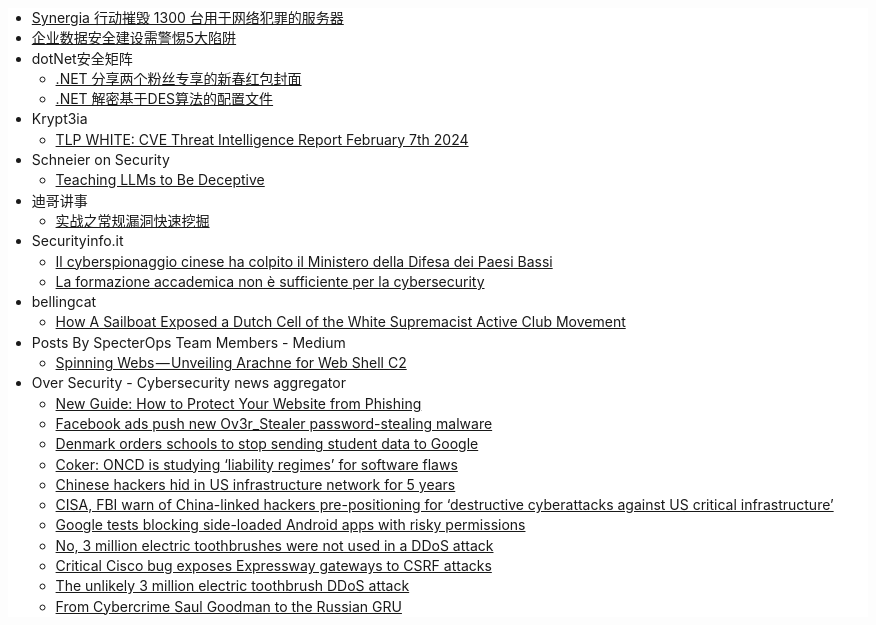   - [Synergia 行动摧毁 1300 台用于网络犯罪的服务器](https://mp.weixin.qq.com/s?__biz=MzUzNDYxOTA1NA==&mid=2247542932&idx=2&sn=d452e30fea4653dbe86e57f3ffd0be48&chksm=fa939e55cde4174330f2662b47ed4fb42f02b2bac11c77212e07c65a9ac808285d5fc377f662&scene=58&subscene=0#rd)
  - [企业数据安全建设需警惕5大陷阱](https://mp.weixin.qq.com/s?__biz=MzUzNDYxOTA1NA==&mid=2247542932&idx=3&sn=54743cb94955fcd525024af31cc3c66a&chksm=fa939e55cde4174364c724d996cb9431ee9ae3be7a582c9c6a8f685f6c9d8147f19840838880&scene=58&subscene=0#rd)
- dotNet安全矩阵
  - [.NET 分享两个粉丝专享的新春红包封面](https://mp.weixin.qq.com/s?__biz=MzUyOTc3NTQ5MA==&mid=2247490649&idx=1&sn=f32d285a4c133cd63b70fe0859cfb201&chksm=fa5ab2b4cd2d3ba2fd90108f94175163c29ea701dd4dce1f34780a422315f69c062bdb79c11e&scene=58&subscene=0#rd)
  - [.NET 解密基于DES算法的配置文件](https://mp.weixin.qq.com/s?__biz=MzUyOTc3NTQ5MA==&mid=2247490649&idx=2&sn=19013b428140a0de729ac0f72f3a4390&chksm=fa5ab2b4cd2d3ba21e8fa35a0a284a3e345d3c442d9812ae60b76142069a7a57574c725603c4&scene=58&subscene=0#rd)
- Krypt3ia
  - [TLP WHITE: CVE Threat Intelligence Report February 7th 2024](https://krypt3ia.wordpress.com/2024/02/07/tlp-white-cve-threat-intelligence-report-february-7th-2024/)
- Schneier on Security
  - [Teaching LLMs to Be Deceptive](https://www.schneier.com/blog/archives/2024/02/teaching-llms-to-be-deceptive.html)
- 迪哥讲事
  - [实战之常规漏洞快速挖掘](https://mp.weixin.qq.com/s?__biz=MzIzMTIzNTM0MA==&mid=2247493496&idx=1&sn=825d358940d4969aef68323e2dfcddd9&chksm=e8a5ed1bdfd2640d98cb652147abd2f63a88e1b196d920666307a6e8a0361f78b7f7f3709d46&scene=58&subscene=0#rd)
- Securityinfo.it
  - [Il cyberspionaggio cinese ha colpito il Ministero della Difesa dei Paesi Bassi](https://www.securityinfo.it/2024/02/07/il-cyberspionaggio-cinese-ha-colpito-il-ministero-della-difesa-dei-paesi-bassi/?utm_source=rss&utm_medium=rss&utm_campaign=il-cyberspionaggio-cinese-ha-colpito-il-ministero-della-difesa-dei-paesi-bassi)
  - [La formazione accademica non è sufficiente per la cybersecurity](https://www.securityinfo.it/2024/02/07/la-formazione-accademica-non-e-sufficiente-per-la-cybersecurity/?utm_source=rss&utm_medium=rss&utm_campaign=la-formazione-accademica-non-e-sufficiente-per-la-cybersecurity)
- bellingcat
  - [How A Sailboat Exposed a Dutch Cell of the White Supremacist Active Club Movement](https://www.bellingcat.com/news/2024/02/07/how-a-sailboat-exposed-a-dutch-cell-of-the-white-supremacist-active-club-movement/)
- Posts By SpecterOps Team Members - Medium
  - [Spinning Webs — Unveiling Arachne for Web Shell C2](https://posts.specterops.io/spinning-webs-unveiling-arachne-for-web-shell-c2-26c40f570ea1?source=rss----f05f8696e3cc---4)
- Over Security - Cybersecurity news aggregator
  - [New Guide: How to Protect Your Website from Phishing](https://blog.sucuri.net/2024/02/new-guide-how-to-protect-your-website-from-phishing.html)
  - [Facebook ads push new Ov3r_Stealer password-stealing malware](https://www.bleepingcomputer.com/news/security/facebook-ads-push-new-ov3r-stealer-password-stealing-malware/)
  - [Denmark orders schools to stop sending student data to Google](https://www.bleepingcomputer.com/news/google/denmark-orders-schools-to-stop-sending-student-data-to-google/)
  - [Coker: ONCD is studying ‘liability regimes’ for software flaws](https://therecord.media/coker-oncd-studies-liability-regimes-for-software-bugs)
  - [Chinese hackers hid in US infrastructure network for 5 years](https://www.bleepingcomputer.com/news/security/chinese-hackers-hid-in-us-infrastructure-network-for-5-years/)
  - [CISA, FBI warn of China-linked hackers pre-positioning for ‘destructive cyberattacks against US critical infrastructure’](https://therecord.media/cisa-fbi-warn-of-china-linked-hackers-targeting-critical-us-infrastructure)
  - [Google tests blocking side-loaded Android apps with risky permissions](https://www.bleepingcomputer.com/news/security/google-tests-blocking-side-loaded-android-apps-with-risky-permissions/)
  - [No, 3 million electric toothbrushes were not used in a DDoS attack](https://www.bleepingcomputer.com/news/security/no-3-million-electric-toothbrushes-were-not-used-in-a-ddos-attack/)
  - [Critical Cisco bug exposes Expressway gateways to CSRF attacks](https://www.bleepingcomputer.com/news/security/critical-cisco-bug-exposes-expressway-gateways-to-csrf-attacks/)
  - [The unlikely 3 million electric toothbrush DDoS attack](https://www.bleepingcomputer.com/news/security/the-unlikely-3-million-electric-toothbrush-ddos-attack/)
  - [From Cybercrime Saul Goodman to the Russian GRU](https://krebsonsecurity.com/2024/02/from-cybercrime-saul-goodman-to-the-russian-gru/)